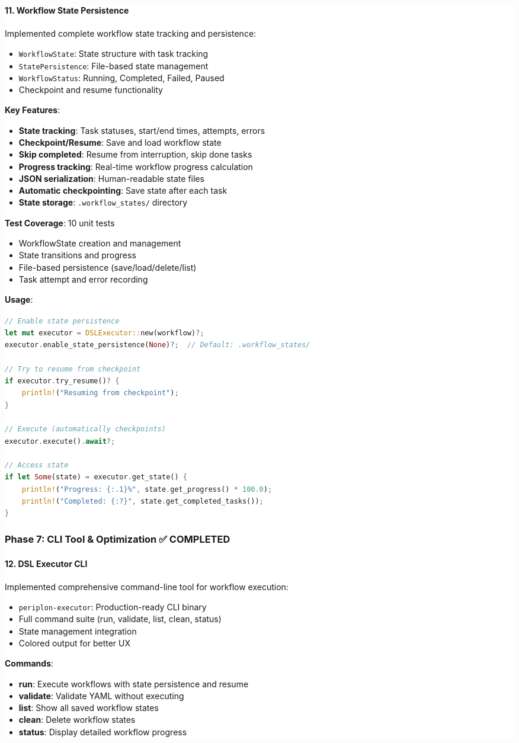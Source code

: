 #### 11. Workflow State Persistence
Implemented complete workflow state tracking and persistence:
- `WorkflowState`: State structure with task tracking
- `StatePersistence`: File-based state management
- `WorkflowStatus`: Running, Completed, Failed, Paused
- Checkpoint and resume functionality

**Key Features**:
- **State tracking**: Task statuses, start/end times, attempts, errors
- **Checkpoint/Resume**: Save and load workflow state
- **Skip completed**: Resume from interruption, skip done tasks
- **Progress tracking**: Real-time workflow progress calculation
- **JSON serialization**: Human-readable state files
- **Automatic checkpointing**: Save state after each task
- **State storage**: `.workflow_states/` directory

**Test Coverage**: 10 unit tests
- WorkflowState creation and management
- State transitions and progress
- File-based persistence (save/load/delete/list)
- Task attempt and error recording

**Usage**:
```rust
// Enable state persistence
let mut executor = DSLExecutor::new(workflow)?;
executor.enable_state_persistence(None)?;  // Default: .workflow_states/

// Try to resume from checkpoint
if executor.try_resume()? {
    println!("Resuming from checkpoint");
}

// Execute (automatically checkpoints)
executor.execute().await?;

// Access state
if let Some(state) = executor.get_state() {
    println!("Progress: {:.1}%", state.get_progress() * 100.0);
    println!("Completed: {:?}", state.get_completed_tasks());
}
```

### Phase 7: CLI Tool & Optimization ✅ COMPLETED

#### 12. DSL Executor CLI
Implemented comprehensive command-line tool for workflow execution:
- `periplon-executor`: Production-ready CLI binary
- Full command suite (run, validate, list, clean, status)
- State management integration
- Colored output for better UX

**Commands**:
- **run**: Execute workflows with state persistence and resume
- **validate**: Validate YAML without executing
- **list**: Show all saved workflow states
- **clean**: Delete workflow states
- **status**: Display detailed workflow progress
